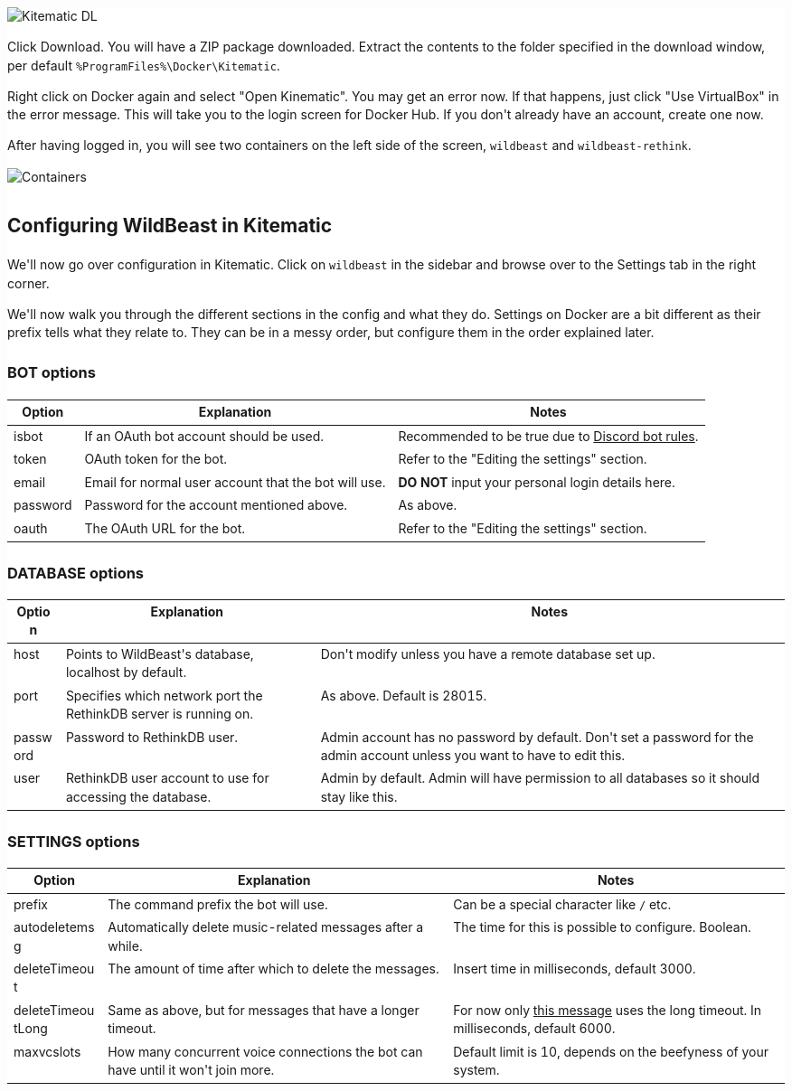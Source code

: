 ![Kitematic DL](http://i.imgur.com/3bydLyW.png)

Click Download. You will have a ZIP package downloaded. Extract the contents to the folder specified in the download window, per default `%ProgramFiles%\Docker\Kitematic`.

Right click on Docker again and select "Open Kinematic". You may get an error now. If that happens, just click "Use VirtualBox" in the error message. This will take you to the login screen for Docker Hub. If you don't already have an account, create one now.

After having logged in, you will see two containers on the left side of the screen, `wildbeast` and `wildbeast-rethink`.

![Containers](http://i.imgur.com/IbhxzsA.png)

## Configuring WildBeast in Kitematic

We'll now go over configuration in Kitematic. Click on `wildbeast` in the sidebar and browse over to the Settings tab in the right corner.

We'll now walk you through the different sections in the config and what they do. Settings on Docker are a bit different as their prefix tells what they relate to. They can be in a messy order, but configure them in the order explained later.
  
### BOT options
  
Option | Explanation | Notes
------ | ----------- | -----
isbot | If an OAuth bot account should be used. | Recommended to be true due to [Discord bot rules](https://discordapp.com/developers/docs/topics/oauth2#bot-vs-user-accounts).
token | OAuth token for the bot. | Refer to the "Editing the settings" section.
email | Email for normal user account that the bot will use. | **DO NOT** input your personal login details here.
password | Password for the account mentioned above. | As above.
oauth | The OAuth URL for the bot. | Refer to the "Editing the settings" section.
  
### DATABASE options
  
Option | Explanation | Notes
------ | ----------- | -----
host | Points to WildBeast's database, localhost by default. | Don't modify unless you have a remote database set up.
port | Specifies which network port the RethinkDB server is running on. | As above. Default is 28015.
password | Password to RethinkDB user. | Admin account has no password by default. Don't set a password for the admin account unless you want to have to edit this.
user | RethinkDB user account to use for accessing the database. | Admin by default. Admin will have permission to all databases so it should stay like this.
  
### SETTINGS options
  
Option | Explanation | Notes
------ | ----------- | -----
prefix | The command prefix the bot will use. | Can be a special character like `/` etc.
autodeletemsg | Automatically delete music-related messages after a while. | The time for this is possible to configure. Boolean.
deleteTimeout | The amount of time after which to delete the messages. | Insert time in milliseconds, default 3000.
deleteTimeoutLong | Same as above, but for messages that have a longer timeout.  | For now only [this message](https://github.com/TheSharks/WildBeast/blob/master/runtime/internal/voice.js#L204) uses the long timeout. In milliseconds, default 6000.
maxvcslots | How many concurrent voice connections the bot can have until it won't join more. | Default limit is 10, depends on the beefyness of your system.
  